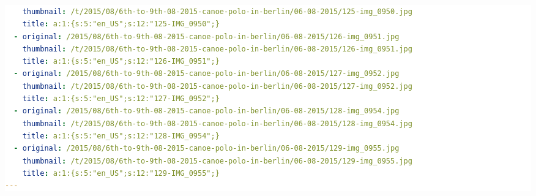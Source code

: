 ```yaml
    thumbnail: /t/2015/08/6th-to-9th-08-2015-canoe-polo-in-berlin/06-08-2015/125-img_0950.jpg
    title: a:1:{s:5:"en_US";s:12:"125-IMG_0950";}
  - original: /2015/08/6th-to-9th-08-2015-canoe-polo-in-berlin/06-08-2015/126-img_0951.jpg
    thumbnail: /t/2015/08/6th-to-9th-08-2015-canoe-polo-in-berlin/06-08-2015/126-img_0951.jpg
    title: a:1:{s:5:"en_US";s:12:"126-IMG_0951";}
  - original: /2015/08/6th-to-9th-08-2015-canoe-polo-in-berlin/06-08-2015/127-img_0952.jpg
    thumbnail: /t/2015/08/6th-to-9th-08-2015-canoe-polo-in-berlin/06-08-2015/127-img_0952.jpg
    title: a:1:{s:5:"en_US";s:12:"127-IMG_0952";}
  - original: /2015/08/6th-to-9th-08-2015-canoe-polo-in-berlin/06-08-2015/128-img_0954.jpg
    thumbnail: /t/2015/08/6th-to-9th-08-2015-canoe-polo-in-berlin/06-08-2015/128-img_0954.jpg
    title: a:1:{s:5:"en_US";s:12:"128-IMG_0954";}
  - original: /2015/08/6th-to-9th-08-2015-canoe-polo-in-berlin/06-08-2015/129-img_0955.jpg
    thumbnail: /t/2015/08/6th-to-9th-08-2015-canoe-polo-in-berlin/06-08-2015/129-img_0955.jpg
    title: a:1:{s:5:"en_US";s:12:"129-IMG_0955";}
---
```

